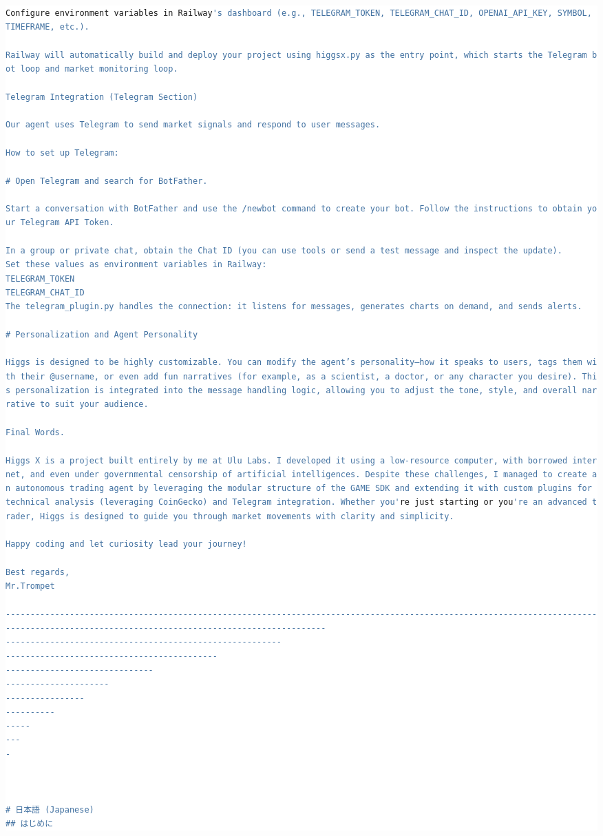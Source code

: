   ```bash
Configure environment variables in Railway's dashboard (e.g., TELEGRAM_TOKEN, TELEGRAM_CHAT_ID, OPENAI_API_KEY, SYMBOL, TIMEFRAME, etc.).

Railway will automatically build and deploy your project using higgsx.py as the entry point, which starts the Telegram bot loop and market monitoring loop.

Telegram Integration (Telegram Section)

Our agent uses Telegram to send market signals and respond to user messages.

How to set up Telegram:

# Open Telegram and search for BotFather.

Start a conversation with BotFather and use the /newbot command to create your bot. Follow the instructions to obtain your Telegram API Token.

In a group or private chat, obtain the Chat ID (you can use tools or send a test message and inspect the update).
Set these values as environment variables in Railway:
TELEGRAM_TOKEN
TELEGRAM_CHAT_ID
The telegram_plugin.py handles the connection: it listens for messages, generates charts on demand, and sends alerts.

# Personalization and Agent Personality

Higgs is designed to be highly customizable. You can modify the agent’s personality—how it speaks to users, tags them with their @username, or even add fun narratives (for example, as a scientist, a doctor, or any character you desire). This personalization is integrated into the message handling logic, allowing you to adjust the tone, style, and overall narrative to suit your audience.

Final Words.

Higgs X is a project built entirely by me at Ulu Labs. I developed it using a low-resource computer, with borrowed internet, and even under governmental censorship of artificial intelligences. Despite these challenges, I managed to create an autonomous trading agent by leveraging the modular structure of the GAME SDK and extending it with custom plugins for technical analysis (leveraging CoinGecko) and Telegram integration. Whether you're just starting or you're an advanced trader, Higgs is designed to guide you through market movements with clarity and simplicity.

Happy coding and let curiosity lead your journey!

Best regards,
Mr.Trompet

-----------------------------------------------------------------------------------------------------------------------------------------------------------------------------------------
--------------------------------------------------------
-------------------------------------------
------------------------------
---------------------
----------------
----------
-----
---
-



# 日本語 (Japanese)
## はじめに

   ```